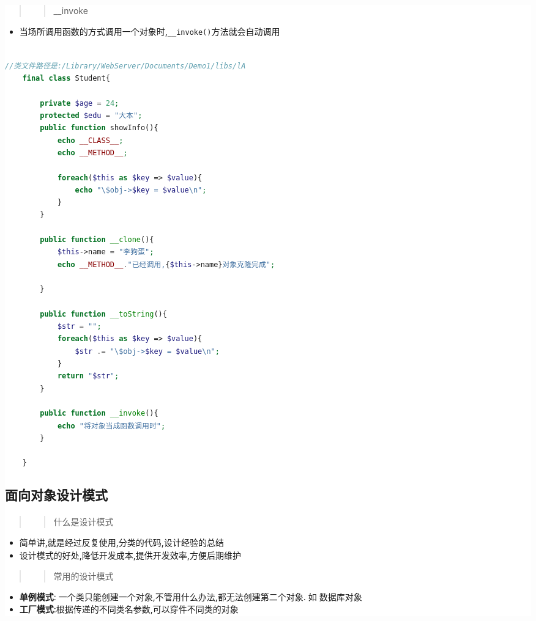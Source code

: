 
>> __invoke

* 当场所调用函数的方式调用一个对象时,`__invoke()`方法就会自动调用


```php

//类文件路径是:/Library/WebServer/Documents/Demo1/libs/lA
	final class Student{
		
		private $age = 24;
		protected $edu = "大本";
		public function showInfo(){
			echo __CLASS__;
			echo __METHOD__;
			
			foreach($this as $key => $value){
				echo "\$obj->$key = $value\n";
			}
		}
		
		public function __clone(){
			$this->name = "李狗蛋";
			echo __METHOD__."已经调用,{$this->name}对象克隆完成";
			
		}
		
		public function __toString(){
			$str = "";
			foreach($this as $key => $value){
				$str .= "\$obj->$key = $value\n";
			}
			return "$str"; 
		}
		
		public function __invoke(){
			echo "将对象当成函数调用时";
		}
		
	}

```

## 面向对象设计模式
>> 什么是设计模式

* 简单讲,就是经过反复使用,分类的代码,设计经验的总结
* 设计模式的好处,降低开发成本,提供开发效率,方便后期维护

>> 常用的设计模式

* **单例模式**: 一个类只能创建一个对象,不管用什么办法,都无法创建第二个对象. 如 数据库对象
* **工厂模式**:根据传递的不同类名参数,可以穿件不同类的对象
